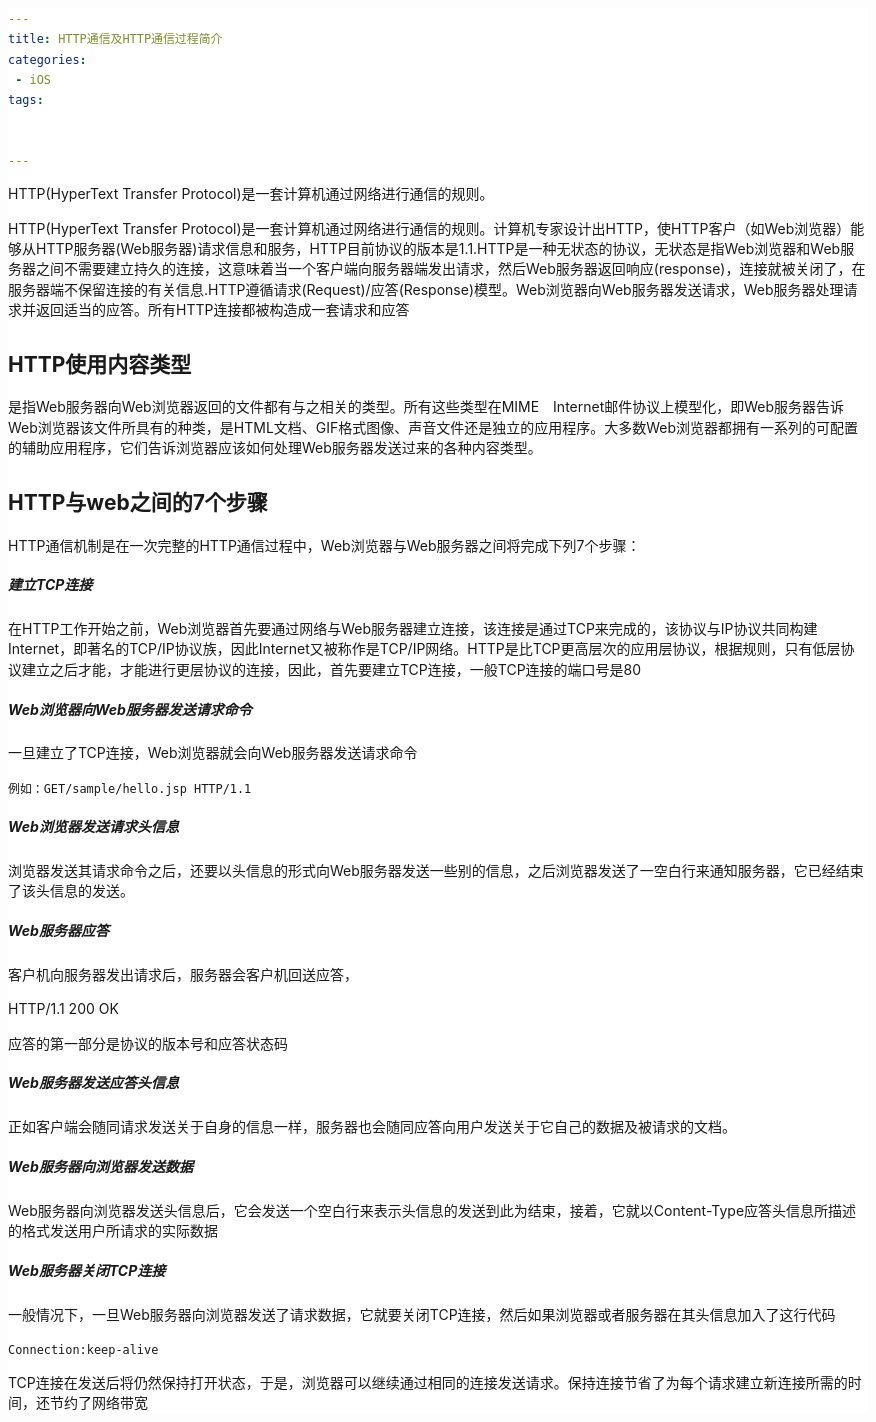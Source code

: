 ```yaml
---
title: HTTP通信及HTTP通信过程简介
categories:
 - iOS
tags:


---
```


HTTP(HyperText Transfer Protocol)是一套计算机通过网络进行通信的规则。



HTTP(HyperText Transfer Protocol)是一套计算机通过网络进行通信的规则。计算机专家设计出HTTP，使HTTP客户（如Web浏览器）能够从HTTP服务器(Web服务器)请求信息和服务，HTTP目前协议的版本是1.1.HTTP是一种无状态的协议，无状态是指Web浏览器和Web服务器之间不需要建立持久的连接，这意味着当一个客户端向服务器端发出请求，然后Web服务器返回响应(response)，连接就被关闭了，在服务器端不保留连接的有关信息.HTTP遵循请求(Request)/应答(Response)模型。Web浏览器向Web服务器发送请求，Web服务器处理请求并返回适当的应答。所有HTTP连接都被构造成一套请求和应答

**HTTP使用内容类型**
-----------------------------------------
是指Web服务器向Web浏览器返回的文件都有与之相关的类型。所有这些类型在MIME　Internet邮件协议上模型化，即Web服务器告诉Web浏览器该文件所具有的种类，是HTML文档、GIF格式图像、声音文件还是独立的应用程序。大多数Web浏览器都拥有一系列的可配置的辅助应用程序，它们告诉浏览器应该如何处理Web服务器发送过来的各种内容类型。

**HTTP与web之间的7个步骤**
-----------------------------------------
HTTP通信机制是在一次完整的HTTP通信过程中，Web浏览器与Web服务器之间将完成下列7个步骤：
##### 建立TCP连接
在HTTP工作开始之前，Web浏览器首先要通过网络与Web服务器建立连接，该连接是通过TCP来完成的，该协议与IP协议共同构建Internet，即著名的TCP/IP协议族，因此Internet又被称作是TCP/IP网络。HTTP是比TCP更高层次的应用层协议，根据规则，只有低层协议建立之后才能，才能进行更层协议的连接，因此，首先要建立TCP连接，一般TCP连接的端口号是80
##### Web浏览器向Web服务器发送请求命令
一旦建立了TCP连接，Web浏览器就会向Web服务器发送请求命令
```
例如：GET/sample/hello.jsp HTTP/1.1
```
##### Web浏览器发送请求头信息
浏览器发送其请求命令之后，还要以头信息的形式向Web服务器发送一些别的信息，之后浏览器发送了一空白行来通知服务器，它已经结束了该头信息的发送。

##### Web服务器应答
客户机向服务器发出请求后，服务器会客户机回送应答，

HTTP/1.1 200 OK

应答的第一部分是协议的版本号和应答状态码

##### Web服务器发送应答头信息
正如客户端会随同请求发送关于自身的信息一样，服务器也会随同应答向用户发送关于它自己的数据及被请求的文档。

##### Web服务器向浏览器发送数据
Web服务器向浏览器发送头信息后，它会发送一个空白行来表示头信息的发送到此为结束，接着，它就以Content-Type应答头信息所描述的格式发送用户所请求的实际数据

##### Web服务器关闭TCP连接
一般情况下，一旦Web服务器向浏览器发送了请求数据，它就要关闭TCP连接，然后如果浏览器或者服务器在其头信息加入了这行代码
```
Connection:keep-alive
```
TCP连接在发送后将仍然保持打开状态，于是，浏览器可以继续通过相同的连接发送请求。保持连接节省了为每个请求建立新连接所需的时间，还节约了网络带宽
